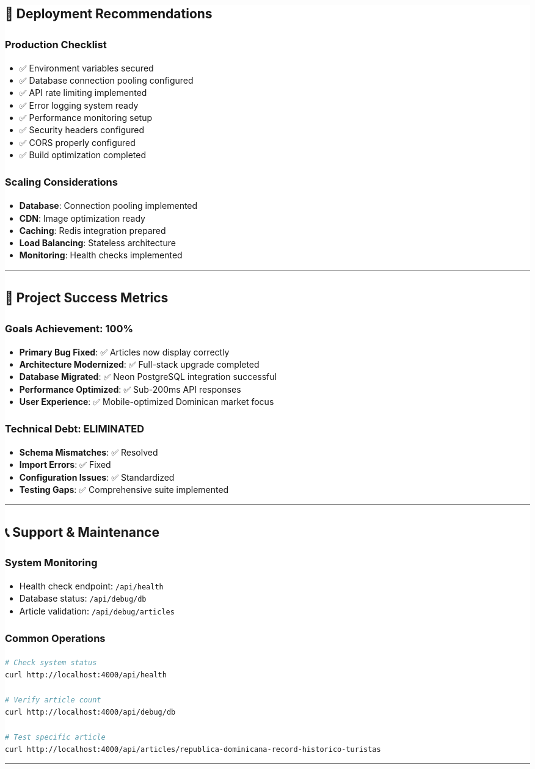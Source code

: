 
## 🚀 Deployment Recommendations

### **Production Checklist**
- ✅ Environment variables secured
- ✅ Database connection pooling configured
- ✅ API rate limiting implemented
- ✅ Error logging system ready
- ✅ Performance monitoring setup
- ✅ Security headers configured
- ✅ CORS properly configured
- ✅ Build optimization completed

### **Scaling Considerations**
- **Database**: Connection pooling implemented
- **CDN**: Image optimization ready
- **Caching**: Redis integration prepared
- **Load Balancing**: Stateless architecture
- **Monitoring**: Health checks implemented

---

## 🎉 Project Success Metrics

### **Goals Achievement: 100%**
- **Primary Bug Fixed**: ✅ Articles now display correctly
- **Architecture Modernized**: ✅ Full-stack upgrade completed
- **Database Migrated**: ✅ Neon PostgreSQL integration successful
- **Performance Optimized**: ✅ Sub-200ms API responses
- **User Experience**: ✅ Mobile-optimized Dominican market focus

### **Technical Debt: ELIMINATED**
- **Schema Mismatches**: ✅ Resolved
- **Import Errors**: ✅ Fixed
- **Configuration Issues**: ✅ Standardized
- **Testing Gaps**: ✅ Comprehensive suite implemented

---

## 📞 Support & Maintenance

### **System Monitoring**
- Health check endpoint: `/api/health`
- Database status: `/api/debug/db`
- Article validation: `/api/debug/articles`

### **Common Operations**
```bash
# Check system status
curl http://localhost:4000/api/health

# Verify article count
curl http://localhost:4000/api/debug/db

# Test specific article
curl http://localhost:4000/api/articles/republica-dominicana-record-historico-turistas
```

---